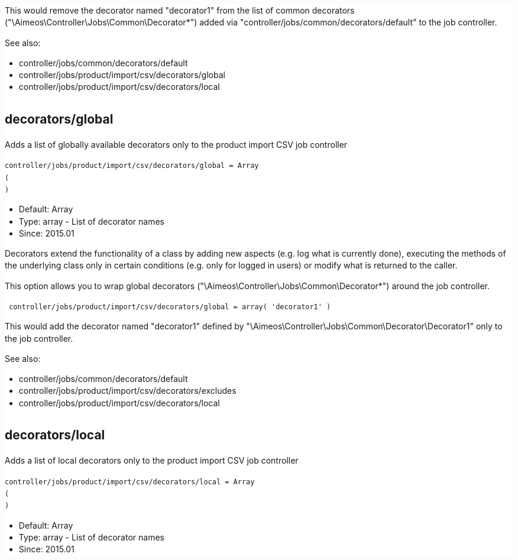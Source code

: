 This would remove the decorator named "decorator1" from the list of
common decorators ("\Aimeos\Controller\Jobs\Common\Decorator\*") added via
"controller/jobs/common/decorators/default" to the job controller.

See also:

* controller/jobs/common/decorators/default
* controller/jobs/product/import/csv/decorators/global
* controller/jobs/product/import/csv/decorators/local

## decorators/global

Adds a list of globally available decorators only to the product import CSV job controller

```
controller/jobs/product/import/csv/decorators/global = Array
(
)
```

* Default: Array
* Type: array - List of decorator names
* Since: 2015.01

Decorators extend the functionality of a class by adding new aspects
(e.g. log what is currently done), executing the methods of the underlying
class only in certain conditions (e.g. only for logged in users) or
modify what is returned to the caller.

This option allows you to wrap global decorators
("\Aimeos\Controller\Jobs\Common\Decorator\*") around the job controller.

```
 controller/jobs/product/import/csv/decorators/global = array( 'decorator1' )
```

This would add the decorator named "decorator1" defined by
"\Aimeos\Controller\Jobs\Common\Decorator\Decorator1" only to the job controller.

See also:

* controller/jobs/common/decorators/default
* controller/jobs/product/import/csv/decorators/excludes
* controller/jobs/product/import/csv/decorators/local

## decorators/local

Adds a list of local decorators only to the product import CSV job controller

```
controller/jobs/product/import/csv/decorators/local = Array
(
)
```

* Default: Array
* Type: array - List of decorator names
* Since: 2015.01
